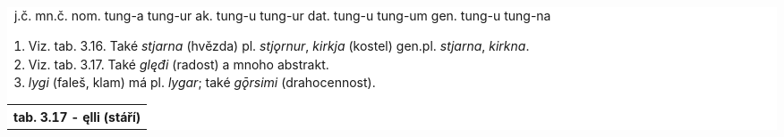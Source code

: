 <th> </th>

<th>j.č.</th>

<th>mn.č.</th>

</tr>

<tr>

<th>nom.</th>

<td>tung-a</td>

<td>tung-ur</td>

</tr>

<tr>

<th>ak.</th>

<td>tung-u</td>

<td>tung-ur</td>

</tr>

<tr>

<th>dat.</th>

<td>tung-u</td>

<td>tung-um</td>

</tr>

<tr>

<th>gen.</th>

<td>tung-u</td>

<td>tung-na</td>

</tr>

</tbody>

</table>

1.  Viz. tab. 3.16\. Také _stjarna_ (hvězda) pl. _stjǫrnur_, _kirkja_ (kostel) gen.pl. _stjarna_, _kirkna_.
2.  Viz. tab. 3.17\. Také _glęđi_ (radost) a mnoho abstrakt.
3.  _lygi_ (faleš, klam) má pl. _lygar_; také _gǭrsimi_ (drahocennost).

<table>

<tbody>

<tr>

<th colspan="3">tab. 3.17 - ęlli (stáří)</th>
